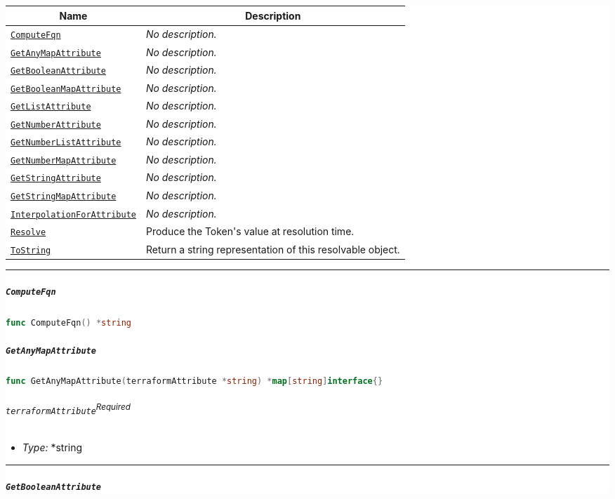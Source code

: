 | **Name** | **Description** |
| --- | --- |
| <code><a href="#@cdktf/provider-github.dataGithubTree.DataGithubTreeEntriesOutputReference.computeFqn">ComputeFqn</a></code> | *No description.* |
| <code><a href="#@cdktf/provider-github.dataGithubTree.DataGithubTreeEntriesOutputReference.getAnyMapAttribute">GetAnyMapAttribute</a></code> | *No description.* |
| <code><a href="#@cdktf/provider-github.dataGithubTree.DataGithubTreeEntriesOutputReference.getBooleanAttribute">GetBooleanAttribute</a></code> | *No description.* |
| <code><a href="#@cdktf/provider-github.dataGithubTree.DataGithubTreeEntriesOutputReference.getBooleanMapAttribute">GetBooleanMapAttribute</a></code> | *No description.* |
| <code><a href="#@cdktf/provider-github.dataGithubTree.DataGithubTreeEntriesOutputReference.getListAttribute">GetListAttribute</a></code> | *No description.* |
| <code><a href="#@cdktf/provider-github.dataGithubTree.DataGithubTreeEntriesOutputReference.getNumberAttribute">GetNumberAttribute</a></code> | *No description.* |
| <code><a href="#@cdktf/provider-github.dataGithubTree.DataGithubTreeEntriesOutputReference.getNumberListAttribute">GetNumberListAttribute</a></code> | *No description.* |
| <code><a href="#@cdktf/provider-github.dataGithubTree.DataGithubTreeEntriesOutputReference.getNumberMapAttribute">GetNumberMapAttribute</a></code> | *No description.* |
| <code><a href="#@cdktf/provider-github.dataGithubTree.DataGithubTreeEntriesOutputReference.getStringAttribute">GetStringAttribute</a></code> | *No description.* |
| <code><a href="#@cdktf/provider-github.dataGithubTree.DataGithubTreeEntriesOutputReference.getStringMapAttribute">GetStringMapAttribute</a></code> | *No description.* |
| <code><a href="#@cdktf/provider-github.dataGithubTree.DataGithubTreeEntriesOutputReference.interpolationForAttribute">InterpolationForAttribute</a></code> | *No description.* |
| <code><a href="#@cdktf/provider-github.dataGithubTree.DataGithubTreeEntriesOutputReference.resolve">Resolve</a></code> | Produce the Token's value at resolution time. |
| <code><a href="#@cdktf/provider-github.dataGithubTree.DataGithubTreeEntriesOutputReference.toString">ToString</a></code> | Return a string representation of this resolvable object. |

---

##### `ComputeFqn` <a name="ComputeFqn" id="@cdktf/provider-github.dataGithubTree.DataGithubTreeEntriesOutputReference.computeFqn"></a>

```go
func ComputeFqn() *string
```

##### `GetAnyMapAttribute` <a name="GetAnyMapAttribute" id="@cdktf/provider-github.dataGithubTree.DataGithubTreeEntriesOutputReference.getAnyMapAttribute"></a>

```go
func GetAnyMapAttribute(terraformAttribute *string) *map[string]interface{}
```

###### `terraformAttribute`<sup>Required</sup> <a name="terraformAttribute" id="@cdktf/provider-github.dataGithubTree.DataGithubTreeEntriesOutputReference.getAnyMapAttribute.parameter.terraformAttribute"></a>

- *Type:* *string

---

##### `GetBooleanAttribute` <a name="GetBooleanAttribute" id="@cdktf/provider-github.dataGithubTree.DataGithubTreeEntriesOutputReference.getBooleanAttribute"></a>
